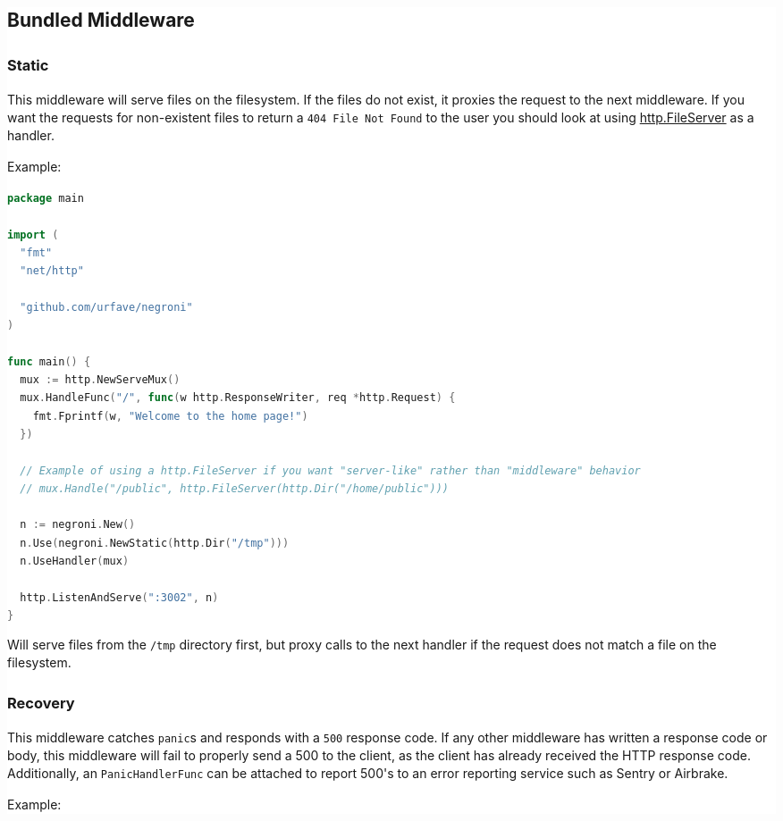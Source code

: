 ## Bundled Middleware

### Static

This middleware will serve files on the filesystem. If the files do not exist,
it proxies the request to the next middleware. If you want the requests for
non-existent files to return a `404 File Not Found` to the user you should look
at using [http.FileServer](https://golang.org/pkg/net/http/#FileServer) as
a handler.

Example:


``` go
package main

import (
  "fmt"
  "net/http"

  "github.com/urfave/negroni"
)

func main() {
  mux := http.NewServeMux()
  mux.HandleFunc("/", func(w http.ResponseWriter, req *http.Request) {
    fmt.Fprintf(w, "Welcome to the home page!")
  })

  // Example of using a http.FileServer if you want "server-like" rather than "middleware" behavior
  // mux.Handle("/public", http.FileServer(http.Dir("/home/public")))

  n := negroni.New()
  n.Use(negroni.NewStatic(http.Dir("/tmp")))
  n.UseHandler(mux)

  http.ListenAndServe(":3002", n)
}
```

Will serve files from the `/tmp` directory first, but proxy calls to the next
handler if the request does not match a file on the filesystem.

### Recovery

This middleware catches `panic`s and responds with a `500` response code. If
any other middleware has written a response code or body, this middleware will
fail to properly send a 500 to the client, as the client has already received
the HTTP response code. Additionally, an `PanicHandlerFunc` can be attached
to report 500's to an error reporting service such as Sentry or Airbrake.

Example:
